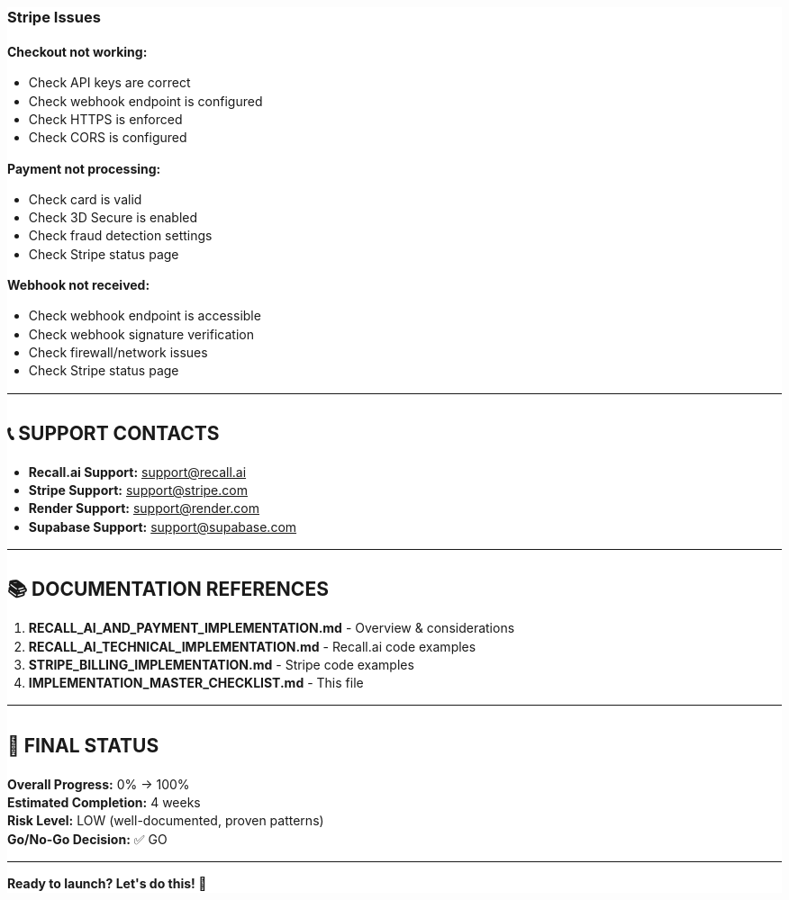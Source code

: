 ### Stripe Issues
**Checkout not working:**
- Check API keys are correct
- Check webhook endpoint is configured
- Check HTTPS is enforced
- Check CORS is configured

**Payment not processing:**
- Check card is valid
- Check 3D Secure is enabled
- Check fraud detection settings
- Check Stripe status page

**Webhook not received:**
- Check webhook endpoint is accessible
- Check webhook signature verification
- Check firewall/network issues
- Check Stripe status page

---

## 📞 SUPPORT CONTACTS

- **Recall.ai Support:** support@recall.ai
- **Stripe Support:** support@stripe.com
- **Render Support:** support@render.com
- **Supabase Support:** support@supabase.com

---

## 📚 DOCUMENTATION REFERENCES

1. **RECALL_AI_AND_PAYMENT_IMPLEMENTATION.md** - Overview & considerations
2. **RECALL_AI_TECHNICAL_IMPLEMENTATION.md** - Recall.ai code examples
3. **STRIPE_BILLING_IMPLEMENTATION.md** - Stripe code examples
4. **IMPLEMENTATION_MASTER_CHECKLIST.md** - This file

---

## 🎯 FINAL STATUS

**Overall Progress:** 0% → 100%  
**Estimated Completion:** 4 weeks  
**Risk Level:** LOW (well-documented, proven patterns)  
**Go/No-Go Decision:** ✅ GO

---

**Ready to launch? Let's do this! 🚀**

